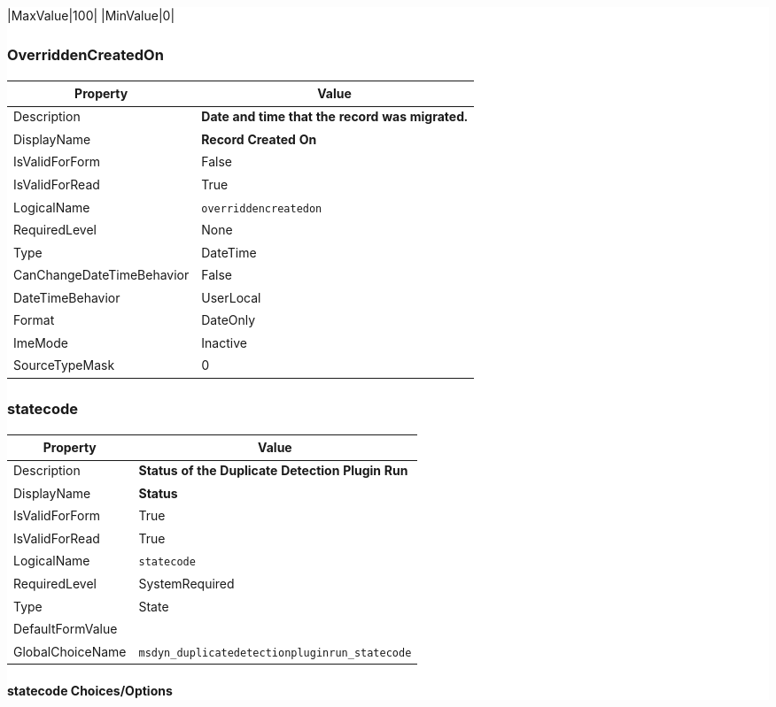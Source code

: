 |MaxValue|100|
|MinValue|0|

### <a name="BKMK_OverriddenCreatedOn"></a> OverriddenCreatedOn

|Property|Value|
|---|---|
|Description|**Date and time that the record was migrated.**|
|DisplayName|**Record Created On**|
|IsValidForForm|False|
|IsValidForRead|True|
|LogicalName|`overriddencreatedon`|
|RequiredLevel|None|
|Type|DateTime|
|CanChangeDateTimeBehavior|False|
|DateTimeBehavior|UserLocal|
|Format|DateOnly|
|ImeMode|Inactive|
|SourceTypeMask|0|

### <a name="BKMK_statecode"></a> statecode

|Property|Value|
|---|---|
|Description|**Status of the Duplicate Detection Plugin Run**|
|DisplayName|**Status**|
|IsValidForForm|True|
|IsValidForRead|True|
|LogicalName|`statecode`|
|RequiredLevel|SystemRequired|
|Type|State|
|DefaultFormValue||
|GlobalChoiceName|`msdyn_duplicatedetectionpluginrun_statecode`|

#### statecode Choices/Options
